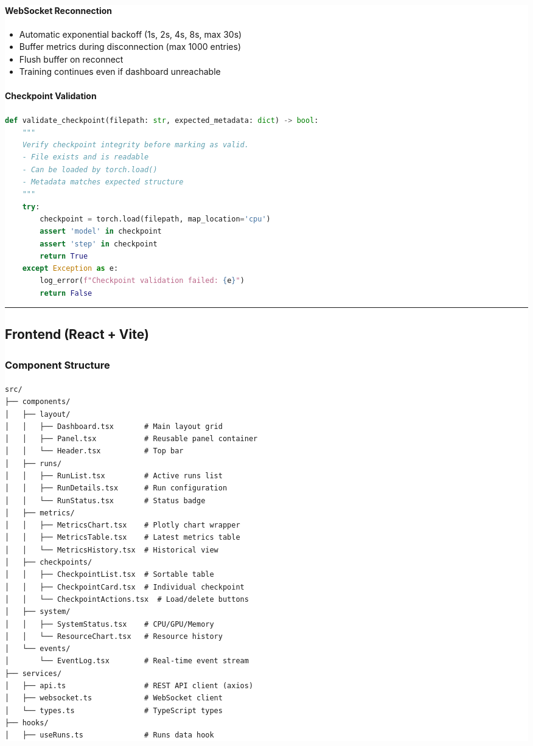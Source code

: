 ```python
```

#### WebSocket Reconnection
- Automatic exponential backoff (1s, 2s, 4s, 8s, max 30s)
- Buffer metrics during disconnection (max 1000 entries)
- Flush buffer on reconnect
- Training continues even if dashboard unreachable

#### Checkpoint Validation
```python
def validate_checkpoint(filepath: str, expected_metadata: dict) -> bool:
    """
    Verify checkpoint integrity before marking as valid.
    - File exists and is readable
    - Can be loaded by torch.load()
    - Metadata matches expected structure
    """
    try:
        checkpoint = torch.load(filepath, map_location='cpu')
        assert 'model' in checkpoint
        assert 'step' in checkpoint
        return True
    except Exception as e:
        log_error(f"Checkpoint validation failed: {e}")
        return False
```

---

## Frontend (React + Vite)

### Component Structure

```
src/
├── components/
│   ├── layout/
│   │   ├── Dashboard.tsx       # Main layout grid
│   │   ├── Panel.tsx           # Reusable panel container
│   │   └── Header.tsx          # Top bar
│   ├── runs/
│   │   ├── RunList.tsx         # Active runs list
│   │   ├── RunDetails.tsx      # Run configuration
│   │   └── RunStatus.tsx       # Status badge
│   ├── metrics/
│   │   ├── MetricsChart.tsx    # Plotly chart wrapper
│   │   ├── MetricsTable.tsx    # Latest metrics table
│   │   └── MetricsHistory.tsx  # Historical view
│   ├── checkpoints/
│   │   ├── CheckpointList.tsx  # Sortable table
│   │   ├── CheckpointCard.tsx  # Individual checkpoint
│   │   └── CheckpointActions.tsx  # Load/delete buttons
│   ├── system/
│   │   ├── SystemStatus.tsx    # CPU/GPU/Memory
│   │   └── ResourceChart.tsx   # Resource history
│   └── events/
│       └── EventLog.tsx        # Real-time event stream
├── services/
│   ├── api.ts                  # REST API client (axios)
│   ├── websocket.ts            # WebSocket client
│   └── types.ts                # TypeScript types
├── hooks/
│   ├── useRuns.ts              # Runs data hook
```
